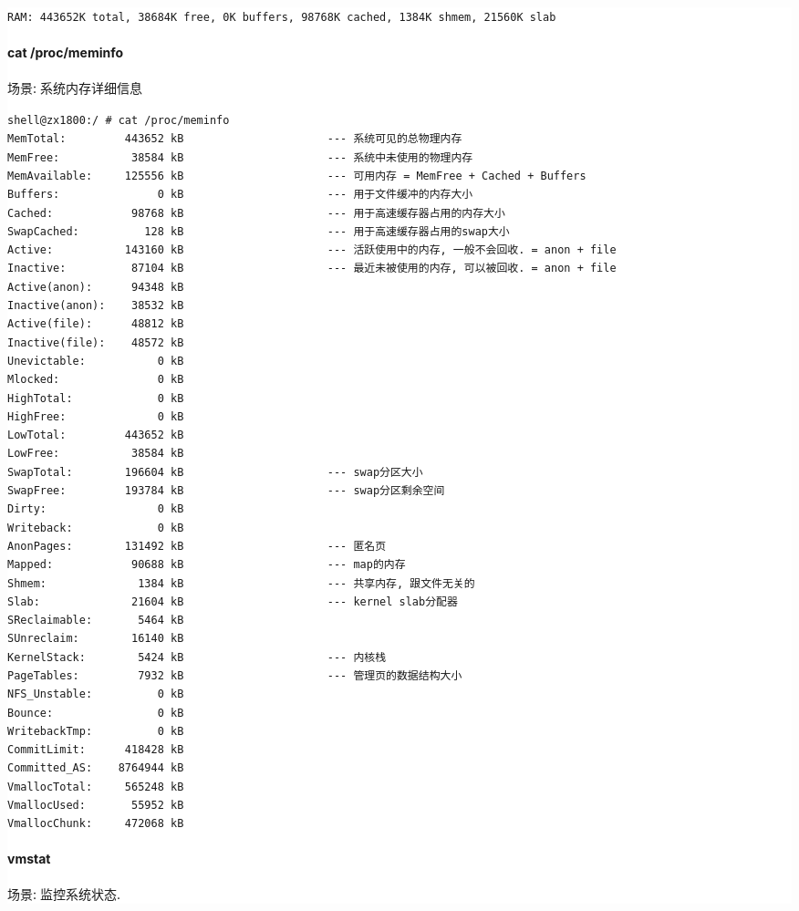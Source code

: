 ```
RAM: 443652K total, 38684K free, 0K buffers, 98768K cached, 1384K shmem, 21560K slab
```

#### cat /proc/meminfo <span id="meminfo"></span>

场景: 系统内存详细信息

```
shell@zx1800:/ # cat /proc/meminfo                                             
MemTotal:         443652 kB                      --- 系统可见的总物理内存
MemFree:           38584 kB                      --- 系统中未使用的物理内存
MemAvailable:     125556 kB                      --- 可用内存 = MemFree + Cached + Buffers
Buffers:               0 kB                      --- 用于文件缓冲的内存大小
Cached:            98768 kB                      --- 用于高速缓存器占用的内存大小
SwapCached:          128 kB                      --- 用于高速缓存器占用的swap大小
Active:           143160 kB                      --- 活跃使用中的内存, 一般不会回收. = anon + file
Inactive:          87104 kB                      --- 最近未被使用的内存, 可以被回收. = anon + file
Active(anon):      94348 kB
Inactive(anon):    38532 kB
Active(file):      48812 kB
Inactive(file):    48572 kB
Unevictable:           0 kB                      
Mlocked:               0 kB
HighTotal:             0 kB                      
HighFree:              0 kB
LowTotal:         443652 kB
LowFree:           38584 kB
SwapTotal:        196604 kB                      --- swap分区大小
SwapFree:         193784 kB                      --- swap分区剩余空间
Dirty:                 0 kB                      
Writeback:             0 kB
AnonPages:        131492 kB                      --- 匿名页
Mapped:            90688 kB                      --- map的内存
Shmem:              1384 kB                      --- 共享内存, 跟文件无关的
Slab:              21604 kB                      --- kernel slab分配器
SReclaimable:       5464 kB
SUnreclaim:        16140 kB
KernelStack:        5424 kB                      --- 内核栈
PageTables:         7932 kB                      --- 管理页的数据结构大小
NFS_Unstable:          0 kB
Bounce:                0 kB
WritebackTmp:          0 kB
CommitLimit:      418428 kB
Committed_AS:    8764944 kB
VmallocTotal:     565248 kB
VmallocUsed:       55952 kB
VmallocChunk:     472068 kB
```

#### vmstat <span id="vmstat"></span>

场景: 监控系统状态.
